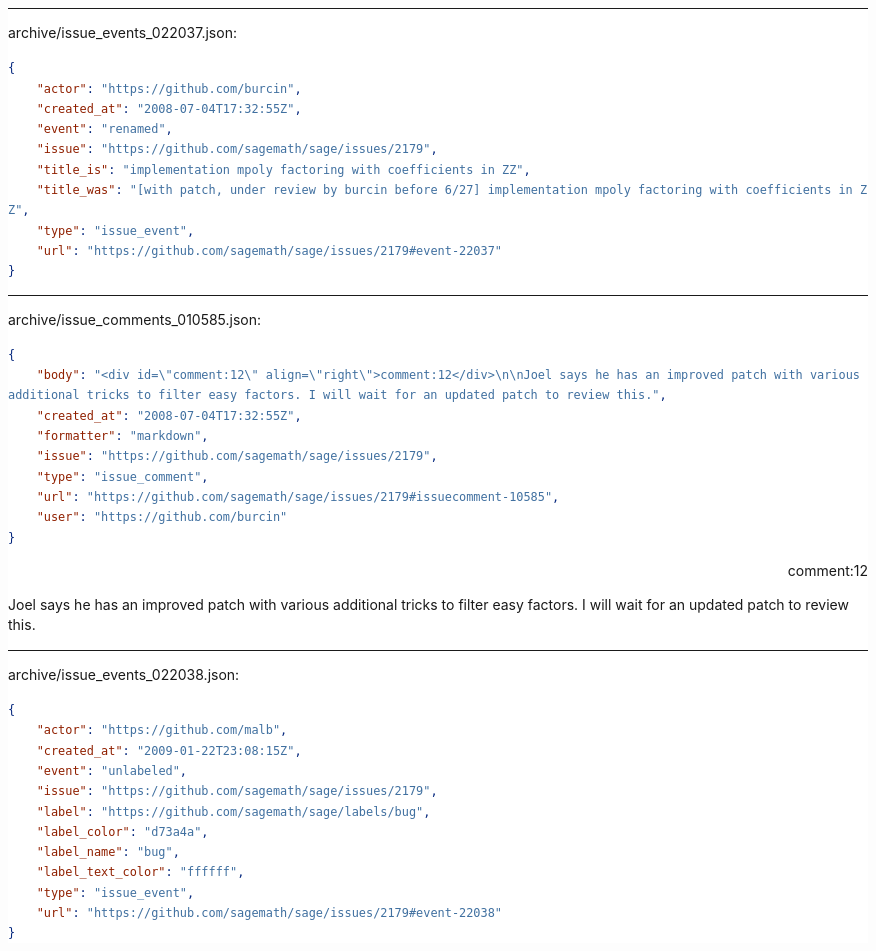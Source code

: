 

---

archive/issue_events_022037.json:
```json
{
    "actor": "https://github.com/burcin",
    "created_at": "2008-07-04T17:32:55Z",
    "event": "renamed",
    "issue": "https://github.com/sagemath/sage/issues/2179",
    "title_is": "implementation mpoly factoring with coefficients in ZZ",
    "title_was": "[with patch, under review by burcin before 6/27] implementation mpoly factoring with coefficients in ZZ",
    "type": "issue_event",
    "url": "https://github.com/sagemath/sage/issues/2179#event-22037"
}
```



---

archive/issue_comments_010585.json:
```json
{
    "body": "<div id=\"comment:12\" align=\"right\">comment:12</div>\n\nJoel says he has an improved patch with various additional tricks to filter easy factors. I will wait for an updated patch to review this.",
    "created_at": "2008-07-04T17:32:55Z",
    "formatter": "markdown",
    "issue": "https://github.com/sagemath/sage/issues/2179",
    "type": "issue_comment",
    "url": "https://github.com/sagemath/sage/issues/2179#issuecomment-10585",
    "user": "https://github.com/burcin"
}
```

<div id="comment:12" align="right">comment:12</div>

Joel says he has an improved patch with various additional tricks to filter easy factors. I will wait for an updated patch to review this.



---

archive/issue_events_022038.json:
```json
{
    "actor": "https://github.com/malb",
    "created_at": "2009-01-22T23:08:15Z",
    "event": "unlabeled",
    "issue": "https://github.com/sagemath/sage/issues/2179",
    "label": "https://github.com/sagemath/sage/labels/bug",
    "label_color": "d73a4a",
    "label_name": "bug",
    "label_text_color": "ffffff",
    "type": "issue_event",
    "url": "https://github.com/sagemath/sage/issues/2179#event-22038"
}
```
